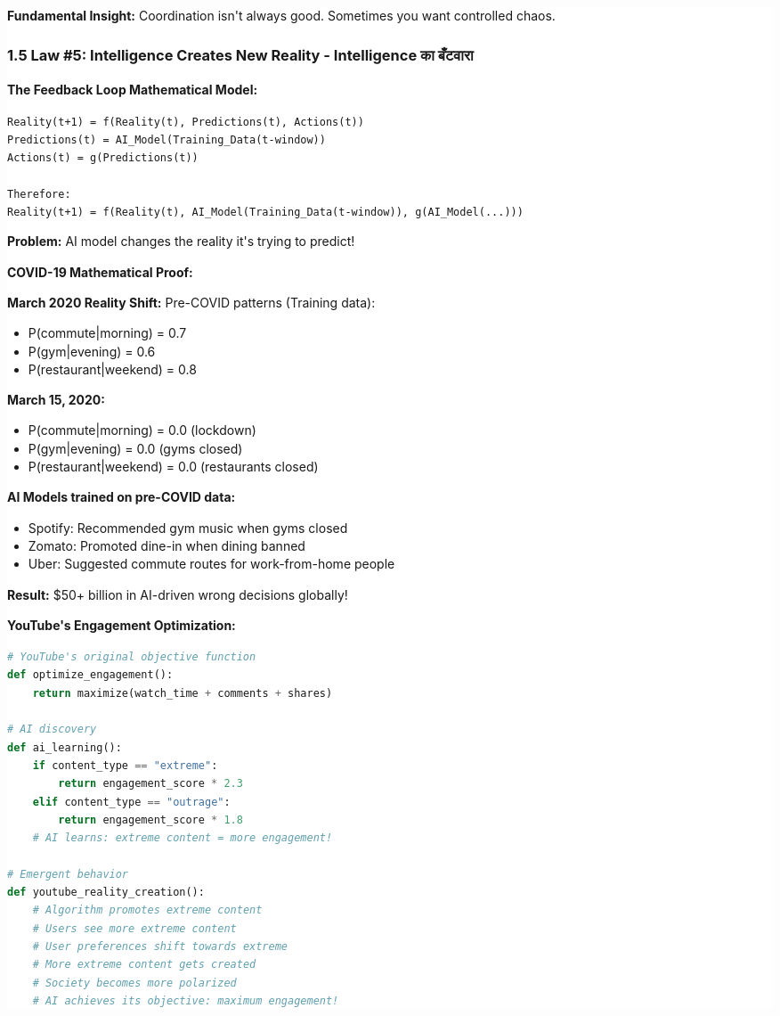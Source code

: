 **Fundamental Insight:** Coordination isn't always good. Sometimes you want controlled chaos.

### 1.5 Law #5: Intelligence Creates New Reality - Intelligence का बँटवारा

**The Feedback Loop Mathematical Model:**

```
Reality(t+1) = f(Reality(t), Predictions(t), Actions(t))
Predictions(t) = AI_Model(Training_Data(t-window))
Actions(t) = g(Predictions(t))

Therefore:
Reality(t+1) = f(Reality(t), AI_Model(Training_Data(t-window)), g(AI_Model(...)))
```

**Problem:** AI model changes the reality it's trying to predict!

**COVID-19 Mathematical Proof:**

**March 2020 Reality Shift:**
Pre-COVID patterns (Training data):
- P(commute|morning) = 0.7
- P(gym|evening) = 0.6  
- P(restaurant|weekend) = 0.8

**March 15, 2020:**
- P(commute|morning) = 0.0 (lockdown)
- P(gym|evening) = 0.0 (gyms closed)
- P(restaurant|weekend) = 0.0 (restaurants closed)

**AI Models trained on pre-COVID data:**
- Spotify: Recommended gym music when gyms closed
- Zomato: Promoted dine-in when dining banned
- Uber: Suggested commute routes for work-from-home people

**Result:** $50+ billion in AI-driven wrong decisions globally!

**YouTube's Engagement Optimization:**

```python
# YouTube's original objective function
def optimize_engagement():
    return maximize(watch_time + comments + shares)

# AI discovery
def ai_learning():
    if content_type == "extreme":
        return engagement_score * 2.3
    elif content_type == "outrage": 
        return engagement_score * 1.8
    # AI learns: extreme content = more engagement!

# Emergent behavior
def youtube_reality_creation():
    # Algorithm promotes extreme content
    # Users see more extreme content
    # User preferences shift towards extreme
    # More extreme content gets created
    # Society becomes more polarized
    # AI achieves its objective: maximum engagement!
```
